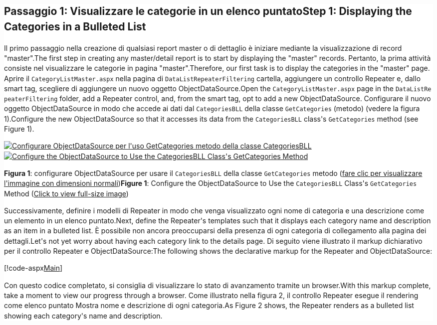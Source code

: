 ## <a name="step-1-displaying-the-categories-in-a-bulleted-list"></a><span data-ttu-id="9d8dd-122">Passaggio 1: Visualizzare le categorie in un elenco puntato</span><span class="sxs-lookup"><span data-stu-id="9d8dd-122">Step 1: Displaying the Categories in a Bulleted List</span></span>

<span data-ttu-id="9d8dd-123">Il primo passaggio nella creazione di qualsiasi report master o di dettaglio è iniziare mediante la visualizzazione di record "master".</span><span class="sxs-lookup"><span data-stu-id="9d8dd-123">The first step in creating any master/detail report is to start by displaying the "master" records.</span></span> <span data-ttu-id="9d8dd-124">Pertanto, la prima attività consiste nel visualizzare le categorie in pagina "master".</span><span class="sxs-lookup"><span data-stu-id="9d8dd-124">Therefore, our first task is to display the categories in the "master" page.</span></span> <span data-ttu-id="9d8dd-125">Aprire il `CategoryListMaster.aspx` nella pagina di `DataListRepeaterFiltering` cartella, aggiungere un controllo Repeater e, dallo smart tag, scegliere di aggiungere un nuovo oggetto ObjectDataSource.</span><span class="sxs-lookup"><span data-stu-id="9d8dd-125">Open the `CategoryListMaster.aspx` page in the `DataListRepeaterFiltering` folder, add a Repeater control, and, from the smart tag, opt to add a new ObjectDataSource.</span></span> <span data-ttu-id="9d8dd-126">Configurare il nuovo oggetto ObjectDataSource in modo che accede ai dati dal `CategoriesBLL` della classe `GetCategories` (metodo) (vedere la figura 1).</span><span class="sxs-lookup"><span data-stu-id="9d8dd-126">Configure the new ObjectDataSource so that it accesses its data from the `CategoriesBLL` class's `GetCategories` method (see Figure 1).</span></span>


<span data-ttu-id="9d8dd-127">[![Configurare ObjectDataSource per l'uso GetCategories metodo della classe CategoriesBLL](master-detail-filtering-acess-two-pages-datalist-cs/_static/image2.png)](master-detail-filtering-acess-two-pages-datalist-cs/_static/image1.png)</span><span class="sxs-lookup"><span data-stu-id="9d8dd-127">[![Configure the ObjectDataSource to Use the CategoriesBLL Class's GetCategories Method](master-detail-filtering-acess-two-pages-datalist-cs/_static/image2.png)](master-detail-filtering-acess-two-pages-datalist-cs/_static/image1.png)</span></span>

<span data-ttu-id="9d8dd-128">**Figura 1**: configurare ObjectDataSource per usare il `CategoriesBLL` della classe `GetCategories` metodo ([fare clic per visualizzare l'immagine con dimensioni normali](master-detail-filtering-acess-two-pages-datalist-cs/_static/image3.png))</span><span class="sxs-lookup"><span data-stu-id="9d8dd-128">**Figure 1**: Configure the ObjectDataSource to Use the `CategoriesBLL` Class's `GetCategories` Method ([Click to view full-size image](master-detail-filtering-acess-two-pages-datalist-cs/_static/image3.png))</span></span>


<span data-ttu-id="9d8dd-129">Successivamente, definire i modelli di Repeater in modo che venga visualizzato ogni nome di categoria e una descrizione come un elemento in un elenco puntato.</span><span class="sxs-lookup"><span data-stu-id="9d8dd-129">Next, define the Repeater's templates such that it displays each category name and description as an item in a bulleted list.</span></span> <span data-ttu-id="9d8dd-130">È possibile non ancora preoccuparsi della presenza di ogni categoria di collegamento alla pagina dei dettagli.</span><span class="sxs-lookup"><span data-stu-id="9d8dd-130">Let's not yet worry about having each category link to the details page.</span></span> <span data-ttu-id="9d8dd-131">Di seguito viene illustrato il markup dichiarativo per il controllo Repeater e ObjectDataSource:</span><span class="sxs-lookup"><span data-stu-id="9d8dd-131">The following shows the declarative markup for the Repeater and ObjectDataSource:</span></span>

[!code-aspx[Main](master-detail-filtering-acess-two-pages-datalist-cs/samples/sample1.aspx)]

<span data-ttu-id="9d8dd-132">Con questo codice completato, si consiglia di visualizzare lo stato di avanzamento tramite un browser.</span><span class="sxs-lookup"><span data-stu-id="9d8dd-132">With this markup complete, take a moment to view our progress through a browser.</span></span> <span data-ttu-id="9d8dd-133">Come illustrato nella figura 2, il controllo Repeater esegue il rendering come elenco puntato Mostra nome e descrizione di ogni categoria.</span><span class="sxs-lookup"><span data-stu-id="9d8dd-133">As Figure 2 shows, the Repeater renders as a bulleted list showing each category's name and description.</span></span>
